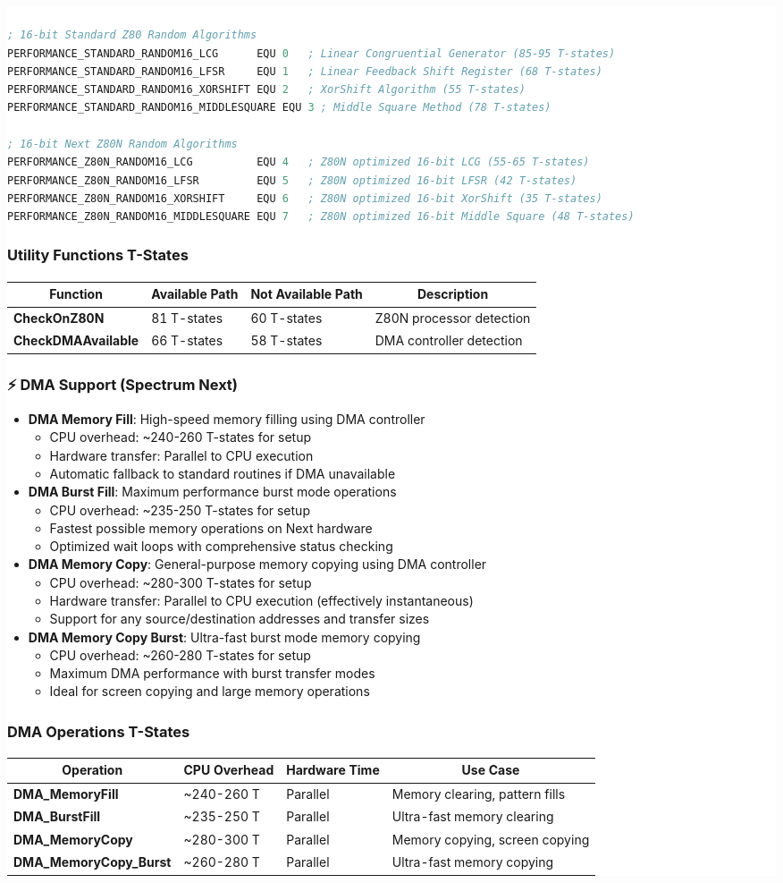 ```asm

; 16-bit Standard Z80 Random Algorithms
PERFORMANCE_STANDARD_RANDOM16_LCG      EQU 0   ; Linear Congruential Generator (85-95 T-states)
PERFORMANCE_STANDARD_RANDOM16_LFSR     EQU 1   ; Linear Feedback Shift Register (68 T-states)
PERFORMANCE_STANDARD_RANDOM16_XORSHIFT EQU 2   ; XorShift Algorithm (55 T-states)
PERFORMANCE_STANDARD_RANDOM16_MIDDLESQUARE EQU 3 ; Middle Square Method (78 T-states)

; 16-bit Next Z80N Random Algorithms
PERFORMANCE_Z80N_RANDOM16_LCG          EQU 4   ; Z80N optimized 16-bit LCG (55-65 T-states)
PERFORMANCE_Z80N_RANDOM16_LFSR         EQU 5   ; Z80N optimized 16-bit LFSR (42 T-states)
PERFORMANCE_Z80N_RANDOM16_XORSHIFT     EQU 6   ; Z80N optimized 16-bit XorShift (35 T-states)
PERFORMANCE_Z80N_RANDOM16_MIDDLESQUARE EQU 7   ; Z80N optimized 16-bit Middle Square (48 T-states)
```

### Utility Functions T-States

| Function | Available Path | Not Available Path | Description |
|----------|---------------|-------------------|-------------|
| **CheckOnZ80N** | 81 T-states | 60 T-states | Z80N processor detection |
| **CheckDMAAvailable** | 66 T-states | 58 T-states | DMA controller detection |

### ⚡ **DMA Support (Spectrum Next)**

- **DMA Memory Fill**: High-speed memory filling using DMA controller
  - CPU overhead: ~240-260 T-states for setup
  - Hardware transfer: Parallel to CPU execution
  - Automatic fallback to standard routines if DMA unavailable
- **DMA Burst Fill**: Maximum performance burst mode operations
  - CPU overhead: ~235-250 T-states for setup
  - Fastest possible memory operations on Next hardware
  - Optimized wait loops with comprehensive status checking
- **DMA Memory Copy**: General-purpose memory copying using DMA controller
  - CPU overhead: ~280-300 T-states for setup
  - Hardware transfer: Parallel to CPU execution (effectively instantaneous)
  - Support for any source/destination addresses and transfer sizes
- **DMA Memory Copy Burst**: Ultra-fast burst mode memory copying
  - CPU overhead: ~260-280 T-states for setup
  - Maximum DMA performance with burst transfer modes
  - Ideal for screen copying and large memory operations

### DMA Operations T-States

| Operation | CPU Overhead | Hardware Time | Use Case |
|-----------|-------------|---------------|----------|
| **DMA_MemoryFill** | ~240-260 T | Parallel | Memory clearing, pattern fills |
| **DMA_BurstFill** | ~235-250 T | Parallel | Ultra-fast memory clearing |
| **DMA_MemoryCopy** | ~280-300 T | Parallel | Memory copying, screen copying |
| **DMA_MemoryCopy_Burst** | ~260-280 T | Parallel | Ultra-fast memory copying |
